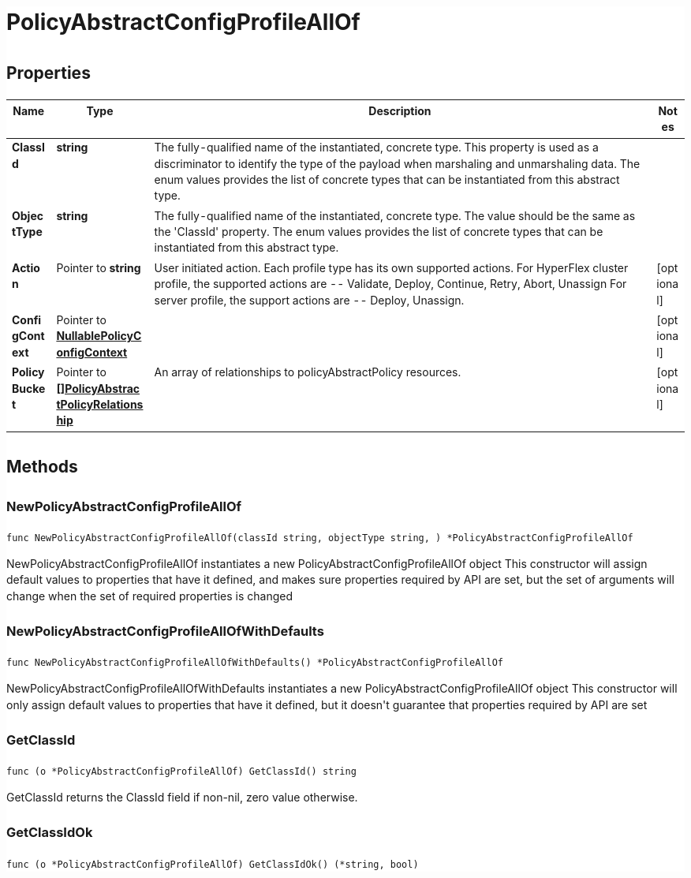 # PolicyAbstractConfigProfileAllOf

## Properties

Name | Type | Description | Notes
------------ | ------------- | ------------- | -------------
**ClassId** | **string** | The fully-qualified name of the instantiated, concrete type. This property is used as a discriminator to identify the type of the payload when marshaling and unmarshaling data. The enum values provides the list of concrete types that can be instantiated from this abstract type. | 
**ObjectType** | **string** | The fully-qualified name of the instantiated, concrete type. The value should be the same as the &#39;ClassId&#39; property. The enum values provides the list of concrete types that can be instantiated from this abstract type. | 
**Action** | Pointer to **string** | User initiated action. Each profile type has its own supported actions. For HyperFlex cluster profile, the supported actions are -- Validate, Deploy, Continue, Retry, Abort, Unassign For server profile, the support actions are -- Deploy, Unassign. | [optional] 
**ConfigContext** | Pointer to [**NullablePolicyConfigContext**](PolicyConfigContext.md) |  | [optional] 
**PolicyBucket** | Pointer to [**[]PolicyAbstractPolicyRelationship**](PolicyAbstractPolicyRelationship.md) | An array of relationships to policyAbstractPolicy resources. | [optional] 

## Methods

### NewPolicyAbstractConfigProfileAllOf

`func NewPolicyAbstractConfigProfileAllOf(classId string, objectType string, ) *PolicyAbstractConfigProfileAllOf`

NewPolicyAbstractConfigProfileAllOf instantiates a new PolicyAbstractConfigProfileAllOf object
This constructor will assign default values to properties that have it defined,
and makes sure properties required by API are set, but the set of arguments
will change when the set of required properties is changed

### NewPolicyAbstractConfigProfileAllOfWithDefaults

`func NewPolicyAbstractConfigProfileAllOfWithDefaults() *PolicyAbstractConfigProfileAllOf`

NewPolicyAbstractConfigProfileAllOfWithDefaults instantiates a new PolicyAbstractConfigProfileAllOf object
This constructor will only assign default values to properties that have it defined,
but it doesn't guarantee that properties required by API are set

### GetClassId

`func (o *PolicyAbstractConfigProfileAllOf) GetClassId() string`

GetClassId returns the ClassId field if non-nil, zero value otherwise.

### GetClassIdOk

`func (o *PolicyAbstractConfigProfileAllOf) GetClassIdOk() (*string, bool)`
